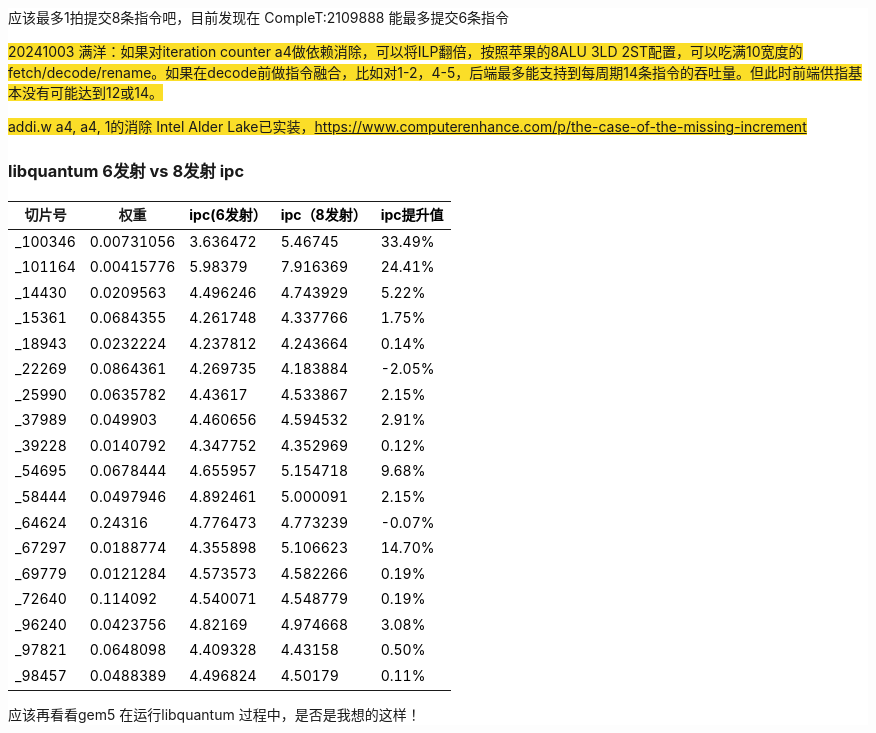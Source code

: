 ```plain
```

应该最多1拍提交8条指令吧，目前发现在 CompleT:2109888 能最多提交6条指令



<font style="background-color:#FBDE28;">20241003 满洋：如果对iteration counter a4做依赖消除，可以将ILP翻倍，按照苹果的8ALU 3LD 2ST配置，可以吃满10宽度的fetch/decode/rename。如果在decode前做指令融合，比如对1-2，4-5，后端最多能支持到每周期14条指令的吞吐量。但此时前端供指基本没有可能达到12或14。</font>

<font style="background-color:#FBDE28;">addi.w a4, a4, 1的消除 Intel Alder Lake已实装，</font>[<font style="background-color:#FBDE28;">https://www.computerenhance.com/p/the-case-of-the-missing-increment</font>](https://www.computerenhance.com/p/the-case-of-the-missing-increment)



### libquantum 6发射 vs 8发射 ipc


| 切片号 | 权重 | <font style="color:#000000;">ipc(6发射）</font> | <font style="color:#000000;">ipc（8发射）</font> | <font style="color:#000000;">ipc提升值</font> |
| --- | --- | --- | --- | --- |
| <font style="color:#000000;">_100346</font> | <font style="color:#000000;">0.00731056</font> | <font style="color:#000000;">3.636472</font> | <font style="color:#000000;">5.46745</font> | <font style="color:#000000;">33.49%</font> |
| <font style="color:#000000;">_101164</font> | <font style="color:#000000;">0.00415776</font> | <font style="color:#000000;">5.98379</font> | <font style="color:#000000;">7.916369</font> | <font style="color:#000000;">24.41%</font> |
| <font style="color:#000000;">_14430</font> | <font style="color:#000000;">0.0209563</font> | <font style="color:#000000;">4.496246</font> | <font style="color:#000000;">4.743929</font> | <font style="color:#000000;">5.22%</font> |
| <font style="color:#000000;">_15361</font> | <font style="color:#000000;">0.0684355</font> | <font style="color:#000000;">4.261748</font> | <font style="color:#000000;">4.337766</font> | <font style="color:#000000;">1.75%</font> |
| <font style="color:#000000;">_18943</font> | <font style="color:#000000;">0.0232224</font> | <font style="color:#000000;">4.237812</font> | <font style="color:#000000;">4.243664</font> | <font style="color:#000000;">0.14%</font> |
| <font style="color:#000000;">_22269</font> | <font style="color:#000000;">0.0864361</font> | <font style="color:#000000;">4.269735</font> | <font style="color:#000000;">4.183884</font> | <font style="color:#000000;">-2.05%</font> |
| <font style="color:#000000;">_25990</font> | <font style="color:#000000;">0.0635782</font> | <font style="color:#000000;">4.43617</font> | <font style="color:#000000;">4.533867</font> | <font style="color:#000000;">2.15%</font> |
| <font style="color:#000000;">_37989</font> | <font style="color:#000000;">0.049903</font> | <font style="color:#000000;">4.460656</font> | <font style="color:#000000;">4.594532</font> | <font style="color:#000000;">2.91%</font> |
| <font style="color:#000000;">_39228</font> | <font style="color:#000000;">0.0140792</font> | <font style="color:#000000;">4.347752</font> | <font style="color:#000000;">4.352969</font> | <font style="color:#000000;">0.12%</font> |
| <font style="color:#000000;">_54695</font> | <font style="color:#000000;">0.0678444</font> | <font style="color:#000000;">4.655957</font> | <font style="color:#000000;">5.154718</font> | <font style="color:#000000;">9.68%</font> |
| <font style="color:#000000;">_58444</font> | <font style="color:#000000;">0.0497946</font> | <font style="color:#000000;">4.892461</font> | <font style="color:#000000;">5.000091</font> | <font style="color:#000000;">2.15%</font> |
| <font style="color:#000000;">_64624</font> | <font style="color:#000000;">0.24316</font> | <font style="color:#000000;">4.776473</font> | <font style="color:#000000;">4.773239</font> | <font style="color:#000000;">-0.07%</font> |
| <font style="color:#000000;">_67297</font> | <font style="color:#000000;">0.0188774</font> | <font style="color:#000000;">4.355898</font> | <font style="color:#000000;">5.106623</font> | <font style="color:#000000;">14.70%</font> |
| <font style="color:#000000;">_69779</font> | <font style="color:#000000;">0.0121284</font> | <font style="color:#000000;">4.573573</font> | <font style="color:#000000;">4.582266</font> | <font style="color:#000000;">0.19%</font> |
| <font style="color:#000000;">_72640</font> | <font style="color:#000000;">0.114092</font> | <font style="color:#000000;">4.540071</font> | <font style="color:#000000;">4.548779</font> | <font style="color:#000000;">0.19%</font> |
| <font style="color:#000000;">_96240</font> | <font style="color:#000000;">0.0423756</font> | <font style="color:#000000;">4.82169</font> | <font style="color:#000000;">4.974668</font> | <font style="color:#000000;">3.08%</font> |
| <font style="color:#000000;">_97821</font> | <font style="color:#000000;">0.0648098</font> | <font style="color:#000000;">4.409328</font> | <font style="color:#000000;">4.43158</font> | <font style="color:#000000;">0.50%</font> |
| <font style="color:#000000;">_98457</font> | <font style="color:#000000;">0.0488389</font> | <font style="color:#000000;">4.496824</font> | <font style="color:#000000;">4.50179</font> | <font style="color:#000000;">0.11%</font> |


应该再看看gem5 在运行libquantum 过程中，是否是我想的这样！
